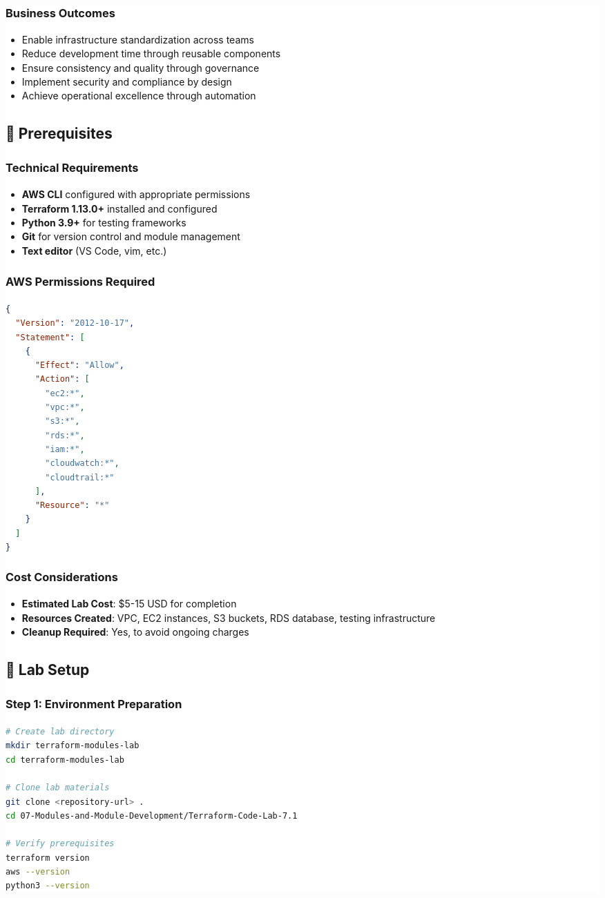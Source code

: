 ### **Business Outcomes**
- Enable infrastructure standardization across teams
- Reduce development time through reusable components
- Ensure consistency and quality through governance
- Implement security and compliance by design
- Achieve operational excellence through automation

## 🔧 **Prerequisites**

### **Technical Requirements**
- **AWS CLI** configured with appropriate permissions
- **Terraform 1.13.0+** installed and configured
- **Python 3.9+** for testing frameworks
- **Git** for version control and module management
- **Text editor** (VS Code, vim, etc.)

### **AWS Permissions Required**
```json
{
  "Version": "2012-10-17",
  "Statement": [
    {
      "Effect": "Allow",
      "Action": [
        "ec2:*",
        "vpc:*",
        "s3:*",
        "rds:*",
        "iam:*",
        "cloudwatch:*",
        "cloudtrail:*"
      ],
      "Resource": "*"
    }
  ]
}
```

### **Cost Considerations**
- **Estimated Lab Cost**: $5-15 USD for completion
- **Resources Created**: VPC, EC2 instances, S3 buckets, RDS database, testing infrastructure
- **Cleanup Required**: Yes, to avoid ongoing charges

## 🚀 **Lab Setup**

### **Step 1: Environment Preparation**

```bash
# Create lab directory
mkdir terraform-modules-lab
cd terraform-modules-lab

# Clone lab materials
git clone <repository-url> .
cd 07-Modules-and-Module-Development/Terraform-Code-Lab-7.1

# Verify prerequisites
terraform version
aws --version
python3 --version
```
